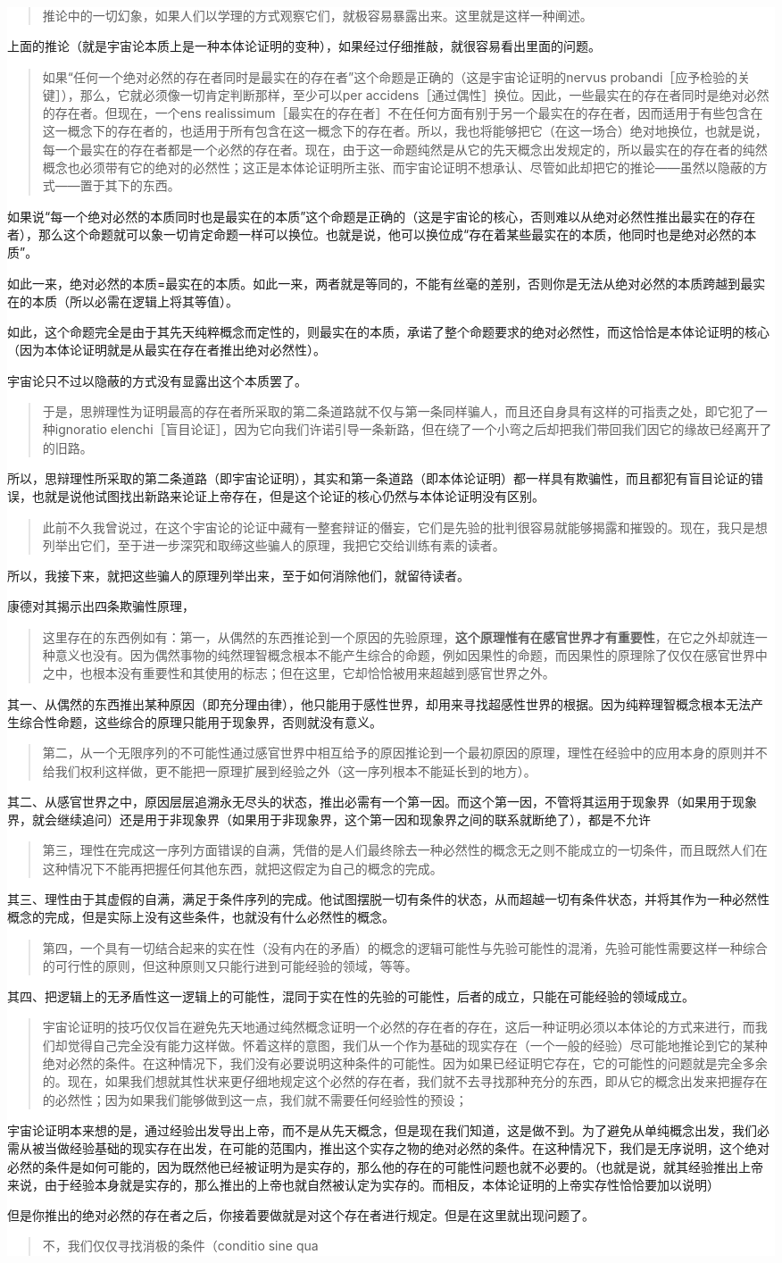 <blockquote data-pid="OmcJgBXe">推论中的一切幻象，如果人们以学理的方式观察它们，就极容易暴露出来。这里就是这样一种阐述。</blockquote><p data-pid="EXnIOKiD">上面的推论（就是宇宙论本质上是一种本体论证明的变种），如果经过仔细推敲，就很容易看出里面的问题。</p><blockquote data-pid="fJYf_uoG">如果“任何一个绝对必然的存在者同时是最实在的存在者”这个命题是正确的（这是宇宙论证明的nervus probandi［应予检验的关键］），那么，它就必须像一切肯定判断那样，至少可以per accidens［通过偶性］换位。因此，一些最实在的存在者同时是绝对必然的存在者。但现在，一个ens realissimum［最实在的存在者］不在任何方面有别于另一个最实在的存在者，因而适用于有些包含在这一概念下的存在者的，也适用于所有包含在这一概念下的存在者。所以，我也将能够把它（在这一场合）绝对地换位，也就是说，每一个最实在的存在者都是一个必然的存在者。现在，由于这一命题纯然是从它的先天概念出发规定的，所以最实在的存在者的纯然概念也必须带有它的绝对的必然性；这正是本体论证明所主张、而宇宙论证明不想承认、尽管如此却把它的推论——虽然以隐蔽的方式——置于其下的东西。</blockquote><p data-pid="gyLP1PX0">如果说“每一个绝对必然的本质同时也是最实在的本质”这个命题是正确的（这是宇宙论的核心，否则难以从绝对必然性推出最实在的存在者），那么这个命题就可以象一切肯定命题一样可以换位。也就是说，他可以换位成“存在着某些最实在的本质，他同时也是绝对必然的本质”。</p><p data-pid="vtz6WAy9">如此一来，绝对必然的本质=最实在的本质。如此一来，两者就是等同的，不能有丝毫的差别，否则你是无法从绝对必然的本质跨越到最实在的本质（所以必需在逻辑上将其等值）。</p><p data-pid="RWmX7AFh">如此，这个命题完全是由于其先天纯粹概念而定性的，则最实在的本质，承诺了整个命题要求的绝对必然性，而这恰恰是本体论证明的核心（因为本体论证明就是从最实在存在者推出绝对必然性）。</p><p data-pid="f-ugCHmo">宇宙论只不过以隐蔽的方式没有显露出这个本质罢了。</p><blockquote data-pid="725pFtXR">于是，思辨理性为证明最高的存在者所采取的第二条道路就不仅与第一条同样骗人，而且还自身具有这样的可指责之处，即它犯了一种ignoratio elenchi［盲目论证］，因为它向我们许诺引导一条新路，但在绕了一个小弯之后却把我们带回我们因它的缘故已经离开了的旧路。</blockquote><p data-pid="ZSVp9aJB">所以，思辩理性所采取的第二条道路（即宇宙论证明），其实和第一条道路（即本体论证明）都一样具有欺骗性，而且都犯有盲目论证的错误，也就是说他试图找出新路来论证上帝存在，但是这个论证的核心仍然与本体论证明没有区别。</p><blockquote data-pid="9RoL4oKO">此前不久我曾说过，在这个宇宙论的论证中藏有一整套辩证的僭妄，它们是先验的批判很容易就能够揭露和摧毁的。现在，我只是想列举出它们，至于进一步深究和取缔这些骗人的原理，我把它交给训练有素的读者。</blockquote><p data-pid="iuyesx7R">所以，我接下来，就把这些骗人的原理列举出来，至于如何消除他们，就留待读者。</p><p data-pid="uloxnqWD">康德对其揭示出四条欺骗性原理，</p><blockquote data-pid="kd2YUE_9">这里存在的东西例如有：第一，从偶然的东西推论到一个原因的先验原理，<b>这个原理惟有在感官世界才有重要性</b>，在它之外却就连一种意义也没有。因为偶然事物的纯然理智概念根本不能产生综合的命题，例如因果性的命题，而因果性的原理除了仅仅在感官世界中之中，也根本没有重要性和其使用的标志；但在这里，它却恰恰被用来超越到感官世界之外。</blockquote><p data-pid="vwaiTosA">其一、从偶然的东西推出某种原因（即充分理由律），他只能用于感性世界，却用来寻找超感性世界的根据。因为纯粹理智概念根本无法产生综合性命题，这些综合的原理只能用于现象界，否则就没有意义。</p><blockquote data-pid="7bq_r4d0">第二，从一个无限序列的不可能性通过感官世界中相互给予的原因推论到一个最初原因的原理，理性在经验中的应用本身的原则并不给我们权利这样做，更不能把一原理扩展到经验之外（这一序列根本不能延长到的地方）。</blockquote><p data-pid="FffcB2sc">其二、从感官世界之中，原因层层追溯永无尽头的状态，推出必需有一个第一因。而这个第一因，不管将其运用于现象界（如果用于现象界，就会继续追问）还是用于非现象界（如果用于非现象界，这个第一因和现象界之间的联系就断绝了），都是不允许</p><blockquote data-pid="YnObrIxz">第三，理性在完成这一序列方面错误的自满，凭借的是人们最终除去一种必然性的概念无之则不能成立的一切条件，而且既然人们在这种情况下不能再把握任何其他东西，就把这假定为自己的概念的完成。</blockquote><p data-pid="aeH_ueGg">其三、理性由于其虚假的自满，满足于条件序列的完成。他试图摆脱一切有条件的状态，从而超越一切有条件状态，并将其作为一种必然性概念的完成，但是实际上没有这些条件，也就没有什么必然性的概念。</p><blockquote data-pid="_O-Yzg39">第四，一个具有一切结合起来的实在性（没有内在的矛盾）的概念的逻辑可能性与先验可能性的混淆，先验可能性需要这样一种综合的可行性的原则，但这种原则又只能行进到可能经验的领域，等等。</blockquote><p data-pid="EpCH12Gf">其四、把逻辑上的无矛盾性这一逻辑上的可能性，混同于实在性的先验的可能性，后者的成立，只能在可能经验的领域成立。</p><blockquote data-pid="bC3RoXlg">宇宙论证明的技巧仅仅旨在避免先天地通过纯然概念证明一个必然的存在者的存在，这后一种证明必须以本体论的方式来进行，而我们却觉得自己完全没有能力这样做。怀着这样的意图，我们从一个作为基础的现实存在（一个一般的经验）尽可能地推论到它的某种绝对必然的条件。在这种情况下，我们没有必要说明这种条件的可能性。因为如果已经证明它存在，它的可能性的问题就是完全多余的。现在，如果我们想就其性状来更仔细地规定这个必然的存在者，我们就不去寻找那种充分的东西，即从它的概念出发来把握存在的必然性；因为如果我们能够做到这一点，我们就不需要任何经验性的预设；</blockquote><p data-pid="S8j7wfPk">宇宙论证明本来想的是，通过经验出发导出上帝，而不是从先天概念，但是现在我们知道，这是做不到。为了避免从单纯概念出发，我们必需从被当做经验基础的现实存在出发，在可能的范围内，推出这个实存之物的绝对必然的条件。在这种情况下，我们是无序说明，这个绝对必然的条件是如何可能的，因为既然他已经被证明为是实存的，那么他的存在的可能性问题也就不必要的。（也就是说，就其经验推出上帝来说，由于经验本身就是实存的，那么推出的上帝也就自然被认定为实存的。而相反，本体论证明的上帝实存性恰恰要加以说明）</p><p data-pid="p9YU5oYD">但是你推出的绝对必然的存在者之后，你接着要做就是对这个存在者进行规定。但是在这里就出现问题了。</p><blockquote data-pid="85fy79PM">不，我们仅仅寻找消极的条件（conditio sine qua